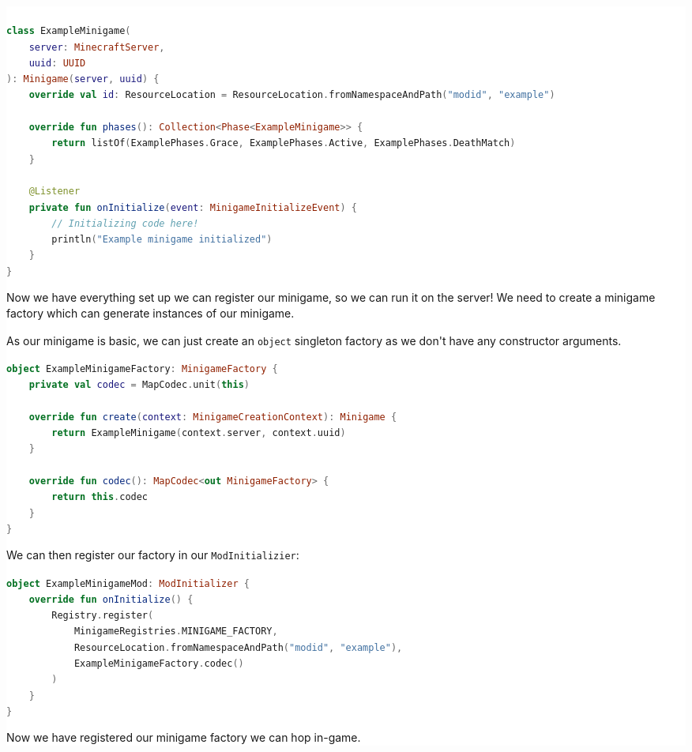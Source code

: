 ```kotlin

class ExampleMinigame(
    server: MinecraftServer,
    uuid: UUID
): Minigame(server, uuid) {
    override val id: ResourceLocation = ResourceLocation.fromNamespaceAndPath("modid", "example")

    override fun phases(): Collection<Phase<ExampleMinigame>> {
        return listOf(ExamplePhases.Grace, ExamplePhases.Active, ExamplePhases.DeathMatch)
    }

    @Listener
    private fun onInitialize(event: MinigameInitializeEvent) {
        // Initializing code here!
        println("Example minigame initialized")
    }
}
```

Now we have everything set up we can register our minigame, so we can run it on the server!
We need to create a minigame factory which can generate instances of our minigame.

As our minigame is basic, we can just create an `object` singleton factory as
we don't have any constructor arguments.

```kotlin
object ExampleMinigameFactory: MinigameFactory {
    private val codec = MapCodec.unit(this)
    
    override fun create(context: MinigameCreationContext): Minigame {
        return ExampleMinigame(context.server, context.uuid)
    }

    override fun codec(): MapCodec<out MinigameFactory> {
        return this.codec
    }
}
```

We can then register our factory in our `ModInitializier`:
```kotlin
object ExampleMinigameMod: ModInitializer {
    override fun onInitialize() {
        Registry.register(
            MinigameRegistries.MINIGAME_FACTORY,
            ResourceLocation.fromNamespaceAndPath("modid", "example"),
            ExampleMinigameFactory.codec()
        )
    }
}
```

Now we have registered our minigame factory we can hop in-game.
